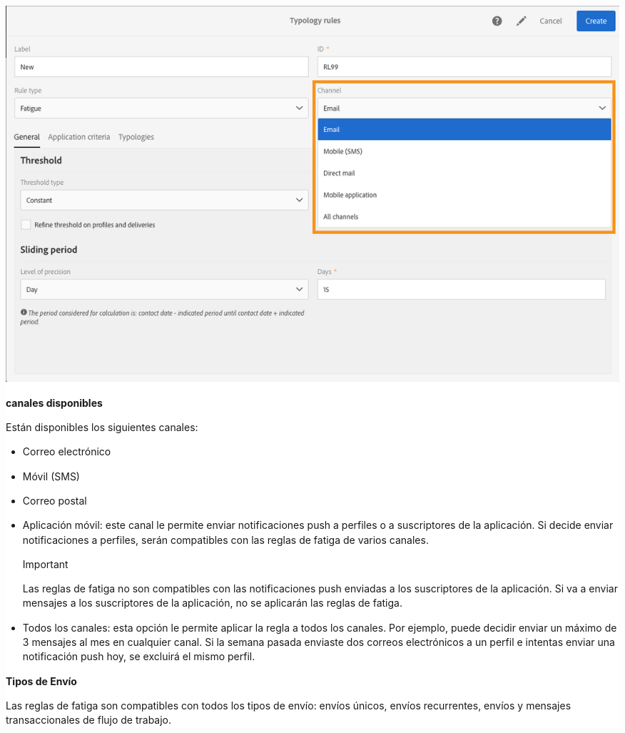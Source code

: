 ![](assets/fatigue5.png)

**canales disponibles**

Están disponibles los siguientes canales:

* Correo electrónico
* Móvil (SMS)
* Correo postal
* Aplicación móvil: este canal le permite enviar notificaciones push a perfiles o a suscriptores de la aplicación. Si decide enviar notificaciones a perfiles, serán compatibles con las reglas de fatiga de varios canales.

   >[!IMPORTANT]
   >
   >Las reglas de fatiga no son compatibles con las notificaciones push enviadas a los suscriptores de la aplicación. Si va a enviar mensajes a los suscriptores de la aplicación, no se aplicarán las reglas de fatiga.

* Todos los canales: esta opción le permite aplicar la regla a todos los canales. Por ejemplo, puede decidir enviar un máximo de 3 mensajes al mes en cualquier canal. Si la semana pasada enviaste dos correos electrónicos a un perfil e intentas enviar una notificación push hoy, se excluirá el mismo perfil.

**Tipos de Envío**

Las reglas de fatiga son compatibles con todos los tipos de envío: envíos únicos, envíos recurrentes, envíos y mensajes transaccionales de flujo de trabajo.
